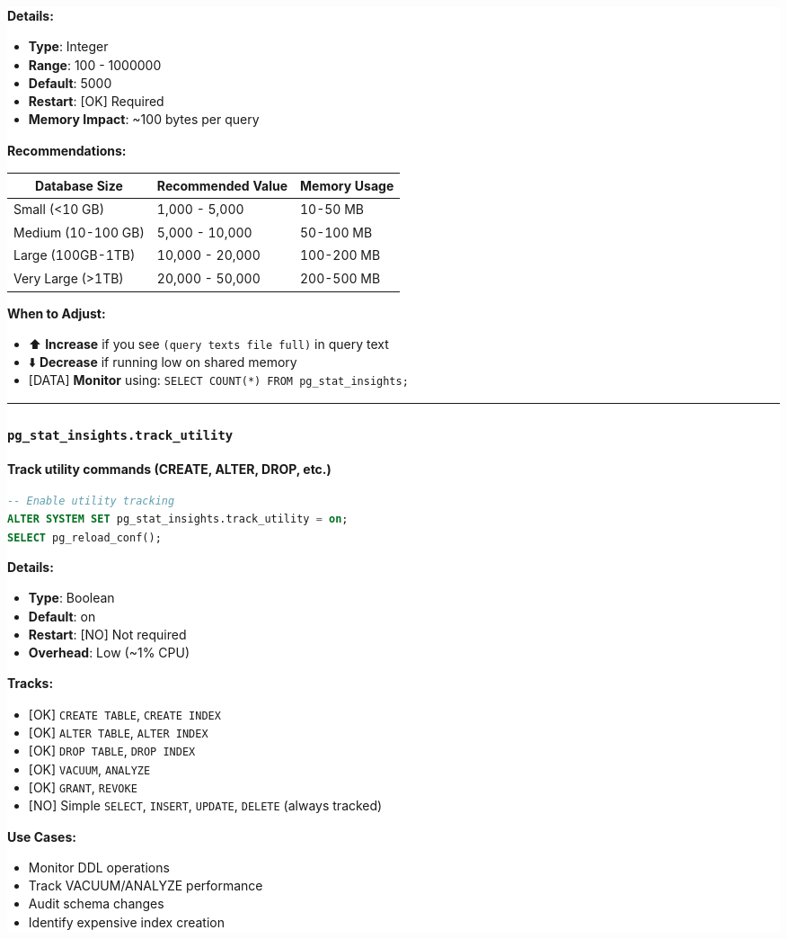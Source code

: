 **Details:**

- **Type**: Integer
- **Range**: 100 - 1000000
- **Default**: 5000
- **Restart**: [OK] Required
- **Memory Impact**: ~100 bytes per query

**Recommendations:**

| Database Size | Recommended Value | Memory Usage |
|---------------|-------------------|--------------|
| Small (<10 GB) | 1,000 - 5,000 | 10-50 MB |
| Medium (10-100 GB) | 5,000 - 10,000 | 50-100 MB |
| Large (100GB-1TB) | 10,000 - 20,000 | 100-200 MB |
| Very Large (>1TB) | 20,000 - 50,000 | 200-500 MB |

**When to Adjust:**

- ⬆️ **Increase** if you see `(query texts file full)` in query text
- ⬇️ **Decrease** if running low on shared memory
- [DATA] **Monitor** using: `SELECT COUNT(*) FROM pg_stat_insights;`

---

### `pg_stat_insights.track_utility`

**Track utility commands (CREATE, ALTER, DROP, etc.)**

```sql
-- Enable utility tracking
ALTER SYSTEM SET pg_stat_insights.track_utility = on;
SELECT pg_reload_conf();
```

**Details:**

- **Type**: Boolean
- **Default**: on
- **Restart**: [NO] Not required
- **Overhead**: Low (~1% CPU)

**Tracks:**

- [OK] `CREATE TABLE`, `CREATE INDEX`
- [OK] `ALTER TABLE`, `ALTER INDEX`
- [OK] `DROP TABLE`, `DROP INDEX`
- [OK] `VACUUM`, `ANALYZE`
- [OK] `GRANT`, `REVOKE`
- [NO] Simple `SELECT`, `INSERT`, `UPDATE`, `DELETE` (always tracked)

**Use Cases:**

- Monitor DDL operations
- Track VACUUM/ANALYZE performance
- Audit schema changes
- Identify expensive index creation
